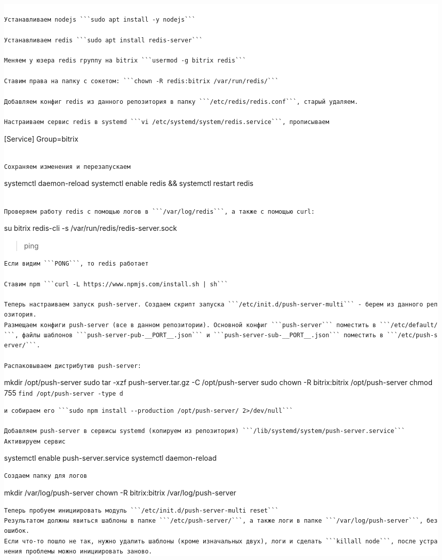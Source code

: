 ```

Устанавливаем nodejs ```sudo apt install -y nodejs```

Устанавливаем redis ```sudo apt install redis-server```

Меняем у юзера redis группу на bitrix ```usermod -g bitrix redis```

Ставим права на папку c сокетом: ```chown -R redis:bitrix /var/run/redis/```

Добавляем конфиг redis из данного репозитория в папку ```/etc/redis/redis.conf```, старый удаляем. 

Настраиваем сервис redis в systemd ```vi /etc/systemd/system/redis.service```, прописываем
```
[Service]
Group=bitrix
```

Сохраняем изменения и перезапускаем
```
systemctl daemon-reload
systemctl enable redis && systemctl restart redis
```

Проверяем работу redis c помощью логов в ```/var/log/redis```, а также с помощью curl:
```
su bitrix
redis-cli -s /var/run/redis/redis-server.sock
> ping
```
Если видим ```PONG```, то redis работает

Ставим npm ```curl -L https://www.npmjs.com/install.sh | sh```

Теперь настраиваем запуск push-server. Создаем скрипт запуска ```/etc/init.d/push-server-multi``` - берем из данного репозитория. 
Размещаем конфиги push-server (все в данном репозитории). Основной конфиг ```push-server``` поместить в ```/etc/default/```, файлы шаблонов ```push-server-pub-__PORT__.json``` и ```push-server-sub-__PORT__.json``` поместить в ```/etc/push-server/```.

Распаковываем дистрибутив push-server:
```
mkdir /opt/push-server
sudo tar -xzf push-server.tar.gz -C /opt/push-server
sudo chown -R bitrix:bitrix /opt/push-server
chmod 755 `find /opt/push-server -type d`
```
и собираем его ```sudo npm install --production /opt/push-server/ 2>/dev/null```

Добавляем push-server в сервисы systemd (копируем из репозитория) ```/lib/systemd/system/push-server.service```
Активируем сервис
```
systemctl enable push-server.service
systemctl daemon-reload
```
Создаем папку для логов 
```
mkdir /var/log/push-server
chown -R bitrix:bitrix /var/log/push-server
```
Теперь пробуем инициировать модуль ```/etc/init.d/push-server-multi reset```
Результатом должны явиться шаблоны в папке ```/etc/push-server/```, а также логи в папке ```/var/log/push-server```, без ошибок. 
Если что-то пошло не так, нужно удалить шаблоны (кроме изначальных двух), логи и сделать ```killall node```, после устранения проблемы можно инициировать заново. 
```
